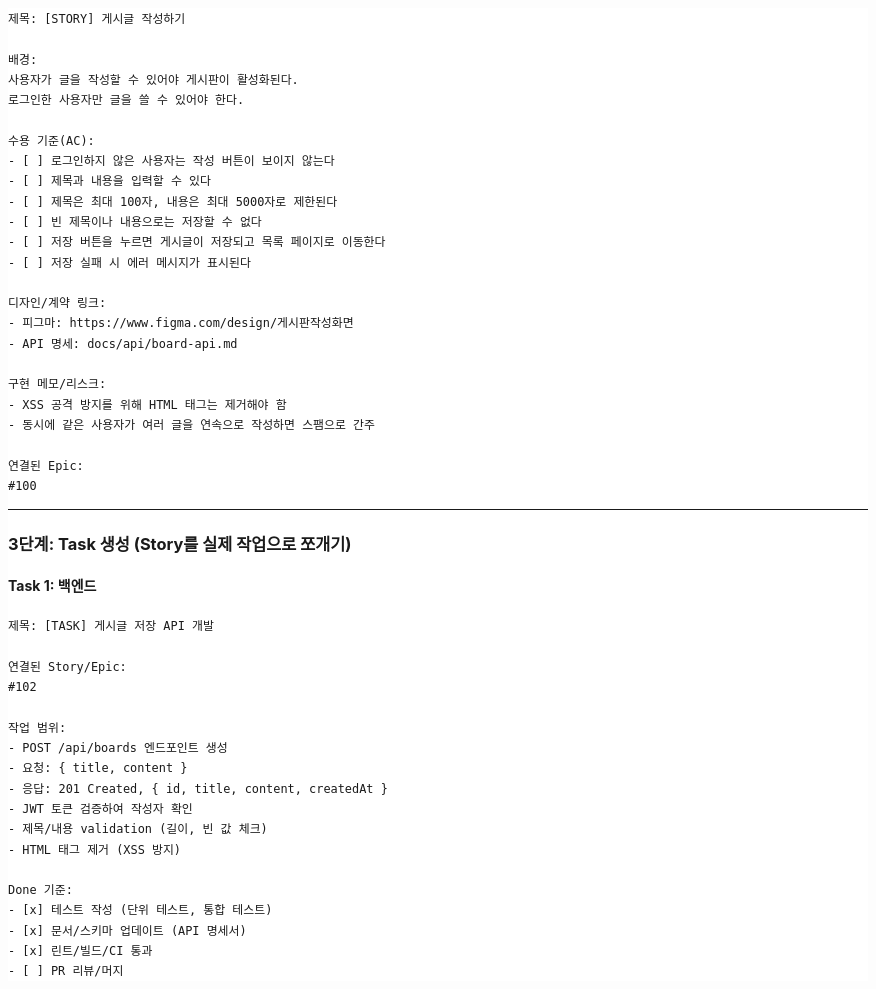 ```
제목: [STORY] 게시글 작성하기

배경:
사용자가 글을 작성할 수 있어야 게시판이 활성화된다.
로그인한 사용자만 글을 쓸 수 있어야 한다.

수용 기준(AC):
- [ ] 로그인하지 않은 사용자는 작성 버튼이 보이지 않는다
- [ ] 제목과 내용을 입력할 수 있다
- [ ] 제목은 최대 100자, 내용은 최대 5000자로 제한된다
- [ ] 빈 제목이나 내용으로는 저장할 수 없다
- [ ] 저장 버튼을 누르면 게시글이 저장되고 목록 페이지로 이동한다
- [ ] 저장 실패 시 에러 메시지가 표시된다

디자인/계약 링크:
- 피그마: https://www.figma.com/design/게시판작성화면
- API 명세: docs/api/board-api.md

구현 메모/리스크:
- XSS 공격 방지를 위해 HTML 태그는 제거해야 함
- 동시에 같은 사용자가 여러 글을 연속으로 작성하면 스팸으로 간주

연결된 Epic:
#100
```

---

### 3단계: Task 생성 (Story를 실제 작업으로 쪼개기)

#### Task 1: 백엔드
```
제목: [TASK] 게시글 저장 API 개발

연결된 Story/Epic:
#102

작업 범위:
- POST /api/boards 엔드포인트 생성
- 요청: { title, content }
- 응답: 201 Created, { id, title, content, createdAt }
- JWT 토큰 검증하여 작성자 확인
- 제목/내용 validation (길이, 빈 값 체크)
- HTML 태그 제거 (XSS 방지)

Done 기준:
- [x] 테스트 작성 (단위 테스트, 통합 테스트)
- [x] 문서/스키마 업데이트 (API 명세서)
- [x] 린트/빌드/CI 통과
- [ ] PR 리뷰/머지
```

